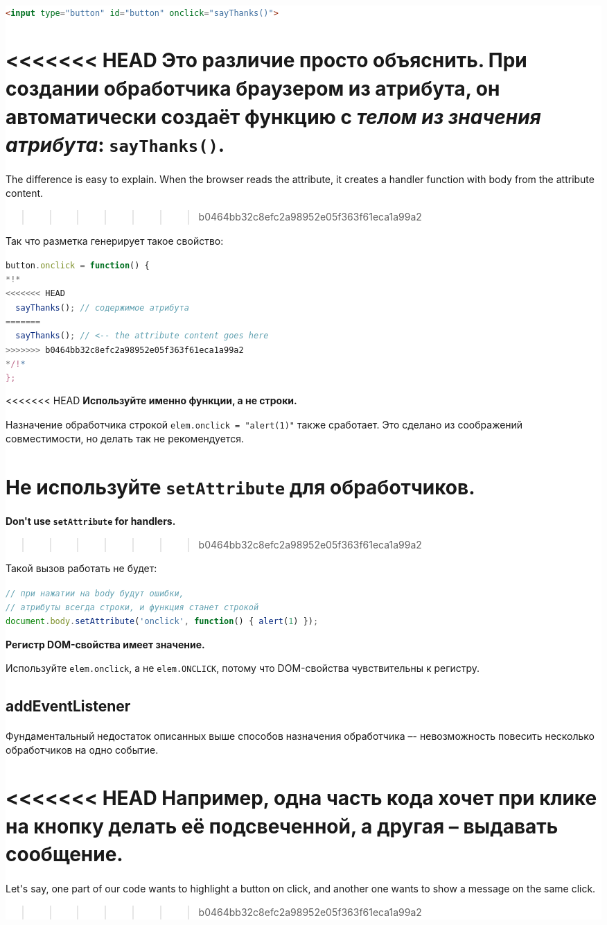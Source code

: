 ```html
<input type="button" id="button" onclick="sayThanks()">
```

<<<<<<< HEAD
Это различие просто объяснить. При создании обработчика браузером из атрибута, он автоматически создаёт функцию с *телом из значения атрибута*: `sayThanks()`.
=======
The difference is easy to explain. When the browser reads the attribute, it creates a handler function with body from the attribute content.
>>>>>>> b0464bb32c8efc2a98952e05f363f61eca1a99a2

Так что разметка генерирует такое свойство:
```js
button.onclick = function() {
*!*
<<<<<<< HEAD
  sayThanks(); // содержимое атрибута
=======
  sayThanks(); // <-- the attribute content goes here
>>>>>>> b0464bb32c8efc2a98952e05f363f61eca1a99a2
*/!*
};
```

<<<<<<< HEAD
**Используйте именно функции, а не строки.**

Назначение обработчика строкой `elem.onclick = "alert(1)"` также сработает. Это сделано из соображений совместимости, но делать так не рекомендуется.

**Не используйте `setAttribute` для обработчиков.**
=======
**Don't use `setAttribute` for handlers.**
>>>>>>> b0464bb32c8efc2a98952e05f363f61eca1a99a2

Такой вызов работать не будет:

```js run no-beautify
// при нажатии на body будут ошибки,
// атрибуты всегда строки, и функция станет строкой
document.body.setAttribute('onclick', function() { alert(1) });
```

**Регистр DOM-свойства имеет значение.**

Используйте `elem.onclick`, а не `elem.ONCLICK`, потому что DOM-свойства чувствительны к регистру.

## addEventListener

Фундаментальный недостаток описанных выше способов назначения обработчика –- невозможность повесить несколько обработчиков на одно событие.

<<<<<<< HEAD
Например, одна часть кода хочет при клике на кнопку делать её подсвеченной, а другая – выдавать сообщение.
=======
Let's say, one part of our code wants to highlight a button on click, and another one wants to show a message on the same click.
>>>>>>> b0464bb32c8efc2a98952e05f363f61eca1a99a2
